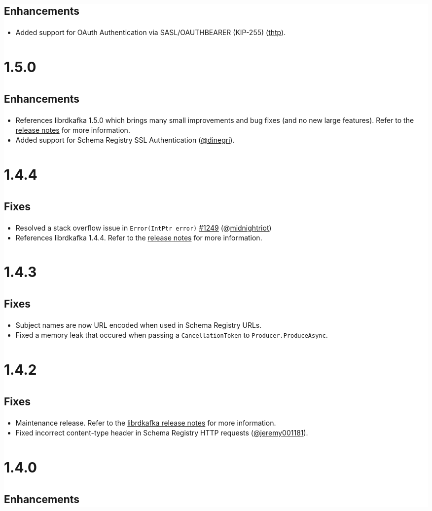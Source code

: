 ## Enhancements

- Added support for OAuth Authentication via SASL/OAUTHBEARER (KIP-255) ([thtp](https://github.com/thtp)).


# 1.5.0

## Enhancements

- References librdkafka 1.5.0 which brings many small improvements and bug fixes (and no new large features). Refer to the [release notes](https://github.com/edenhill/librdkafka/releases/tag/v1.5.0) for more information.
- Added support for Schema Registry SSL Authentication ([@dinegri](https://github.com/dinegri)).


# 1.4.4

## Fixes

- Resolved a stack overflow issue in `Error(IntPtr error)` [#1249](https://github.com/confluentinc/confluent-kafka-dotnet/issues/1249) (@[midnightriot](https://github.com/midnightriot))
- References librdkafka 1.4.4. Refer to the [release notes](https://github.com/edenhill/librdkafka/releases/tag/v1.4.4) for more information.


# 1.4.3

## Fixes

- Subject names are now URL encoded when used in Schema Registry URLs.
- Fixed a memory leak that occured when passing a `CancellationToken` to `Producer.ProduceAsync`.


# 1.4.2

## Fixes

- Maintenance release. Refer to the [librdkafka release notes](https://github.com/edenhill/librdkafka/releases/tag/v1.4.2) for more information.
- Fixed incorrect content-type header in Schema Registry HTTP requests ([@jeremy001181](https://github.com/jeremy001181)).


# 1.4.0

## Enhancements
